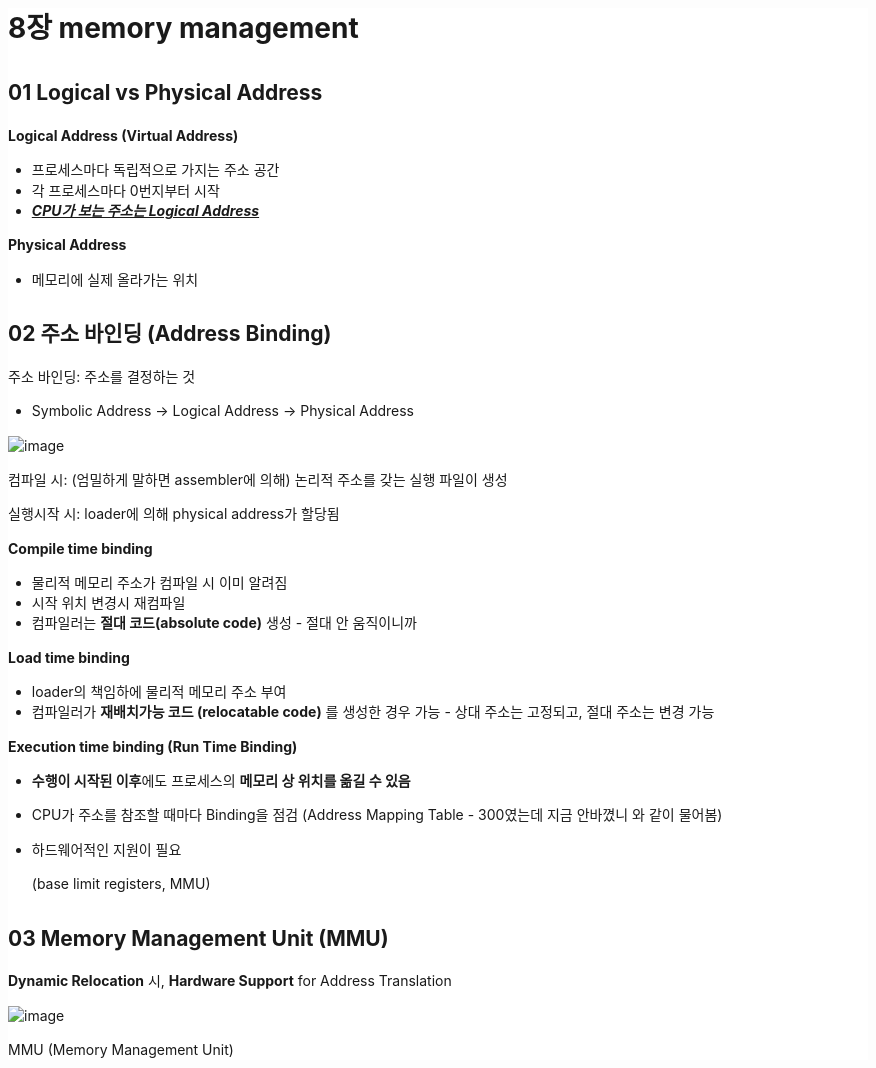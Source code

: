 # 8장 memory management

## 01 **Logical vs Physical Address**

**Logical Address (Virtual Address)**

- 프로세스마다 독립적으로 가지는 주소 공간
- 각 프로세스마다 0번지부터 시작
- ***<u>CPU가 보는 주소는 Logical Address</u>***

**Physical Address**

- 메모리에 실제 올라가는 위치

## 02 **주소 바인딩 (Address Binding)**

주소 바인딩: 주소를 결정하는 것

- Symbolic Address → Logical Address → Physical Address

![image](https://user-images.githubusercontent.com/68107000/121514351-df5e4f80-ca26-11eb-9643-3c2c37d0fe6c.png)

컴파일 시: (엄밀하게 말하면 assembler에 의해) 논리적 주소를 갖는 실행 파일이 생성

실행시작 시: loader에 의해 physical address가 할당됨



**Compile time binding**

- 물리적 메모리 주소가 컴파일 시 이미 알려짐
- 시작 위치 변경시 재컴파일
- 컴파일러는 **절대 코드(absolute code)** 생성 - 절대 안 움직이니까

**Load time binding**

- loader의 책임하에 물리적 메모리 주소 부여
- 컴파일러가 **재배치가능 코드 (relocatable code)** 를 생성한 경우 가능 - 상대 주소는 고정되고, 절대 주소는 변경 가능

**Execution time binding (Run Time Binding)**

- **수행이 시작된 이후**에도 프로세스의 **메모리 상 위치를 옮길 수 있음**

- CPU가 주소를 참조할 때마다 Binding을 점검 (Address Mapping Table - 300였는데 지금 안바꼈니 와 같이 물어봄) 

- 하드웨어적인 지원이 필요

  (base limit registers, MMU)

## 03 Memory Management Unit (MMU)

**Dynamic Relocation** 시, **Hardware Support** for Address Translation

![image](https://user-images.githubusercontent.com/68107000/121517526-71b42280-ca2a-11eb-99be-e2afd6487ac9.png)

MMU (Memory Management Unit)
